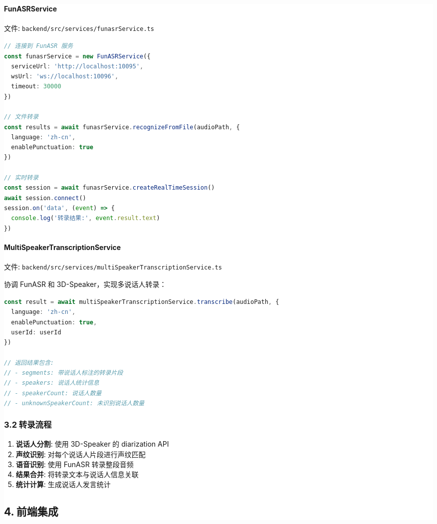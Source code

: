 #### FunASRService
文件: `backend/src/services/funasrService.ts`

```typescript
// 连接到 FunASR 服务
const funasrService = new FunASRService({
  serviceUrl: 'http://localhost:10095',
  wsUrl: 'ws://localhost:10096',
  timeout: 30000
})

// 文件转录
const results = await funasrService.recognizeFromFile(audioPath, {
  language: 'zh-cn',
  enablePunctuation: true
})

// 实时转录
const session = await funasrService.createRealTimeSession()
await session.connect()
session.on('data', (event) => {
  console.log('转录结果:', event.result.text)
})
```

#### MultiSpeakerTranscriptionService
文件: `backend/src/services/multiSpeakerTranscriptionService.ts`

协调 FunASR 和 3D-Speaker，实现多说话人转录：

```typescript
const result = await multiSpeakerTranscriptionService.transcribe(audioPath, {
  language: 'zh-cn',
  enablePunctuation: true,
  userId: userId
})

// 返回结果包含:
// - segments: 带说话人标注的转录片段
// - speakers: 说话人统计信息
// - speakerCount: 说话人数量
// - unknownSpeakerCount: 未识别说话人数量
```

### 3.2 转录流程

1. **说话人分割**: 使用 3D-Speaker 的 diarization API
2. **声纹识别**: 对每个说话人片段进行声纹匹配
3. **语音识别**: 使用 FunASR 转录整段音频
4. **结果合并**: 将转录文本与说话人信息关联
5. **统计计算**: 生成说话人发言统计

## 4. 前端集成
